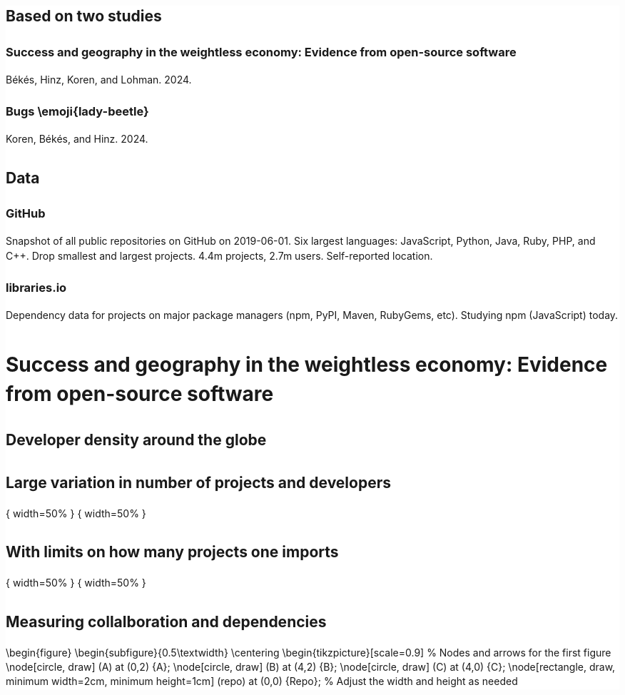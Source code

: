 ## Based on two studies

### Success and geography in the weightless economy: Evidence from open-source software
Békés, Hinz, Koren, and Lohman. 2024.

### Bugs \emoji{lady-beetle}
Koren, Békés, and Hinz. 2024.

## Data
### GitHub
Snapshot of all public repositories on GitHub on 2019-06-01. Six largest languages: JavaScript, Python, Java, Ruby, PHP, and C++. Drop smallest and largest projects. 4.4m projects, 2.7m users. Self-reported location.

### libraries.io
Dependency data for projects on major package managers (npm, PyPI, Maven, RubyGems, etc). Studying npm (JavaScript) today.

# Success and geography in the weightless economy: Evidence from open-source software

## Developer density around the globe
![](goos/paper/figures/map_developers.pdf)

## Large variation in number of projects and developers
![](goos/paper/figures/contributors_per_package_ght.pdf){ width=50% } ![](goos/paper/figures/packages_per_contributor_ght.pdf){ width=50% }

## With limits on how many projects one imports
![](goos/paper/figures/dependencies_downstream.pdf){ width=50% } ![](goos/paper/figures/dependencies_upstream.pdf){ width=50% }

## Measuring collalboration and dependencies
\begin{figure}
    \begin{subfigure}{0.5\textwidth}
        \centering
        \begin{tikzpicture}[scale=0.9]
            % Nodes and arrows for the first figure
            \node[circle, draw] (A) at (0,2) {A};
            \node[circle, draw] (B) at (4,2) {B};
            \node[circle, draw] (C) at (4,0) {C};
            \node[rectangle, draw, minimum width=2cm, minimum height=1cm] (repo) at (0,0) {Repo}; % Adjust the width and height as needed
